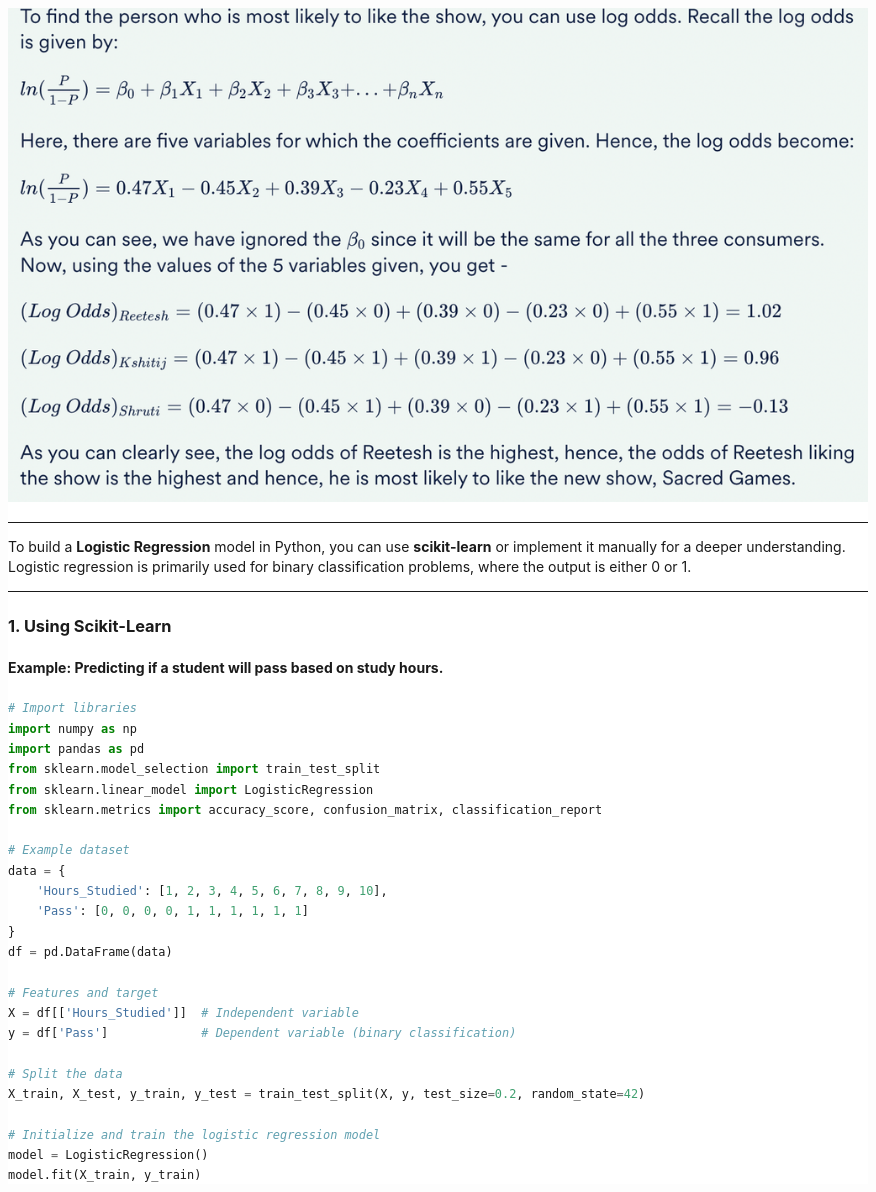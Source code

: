 ![Alt text](images/log-odds-answer.png)
<hr>

To build a **Logistic Regression** model in Python, you can use **scikit-learn** or implement it manually for a deeper understanding. Logistic regression is primarily used for binary classification problems, where the output is either 0 or 1.

---

### **1. Using Scikit-Learn**

#### Example: Predicting if a student will pass based on study hours.

```python
# Import libraries
import numpy as np
import pandas as pd
from sklearn.model_selection import train_test_split
from sklearn.linear_model import LogisticRegression
from sklearn.metrics import accuracy_score, confusion_matrix, classification_report

# Example dataset
data = {
    'Hours_Studied': [1, 2, 3, 4, 5, 6, 7, 8, 9, 10],
    'Pass': [0, 0, 0, 0, 1, 1, 1, 1, 1, 1]
}
df = pd.DataFrame(data)

# Features and target
X = df[['Hours_Studied']]  # Independent variable
y = df['Pass']             # Dependent variable (binary classification)

# Split the data
X_train, X_test, y_train, y_test = train_test_split(X, y, test_size=0.2, random_state=42)

# Initialize and train the logistic regression model
model = LogisticRegression()
model.fit(X_train, y_train)
```